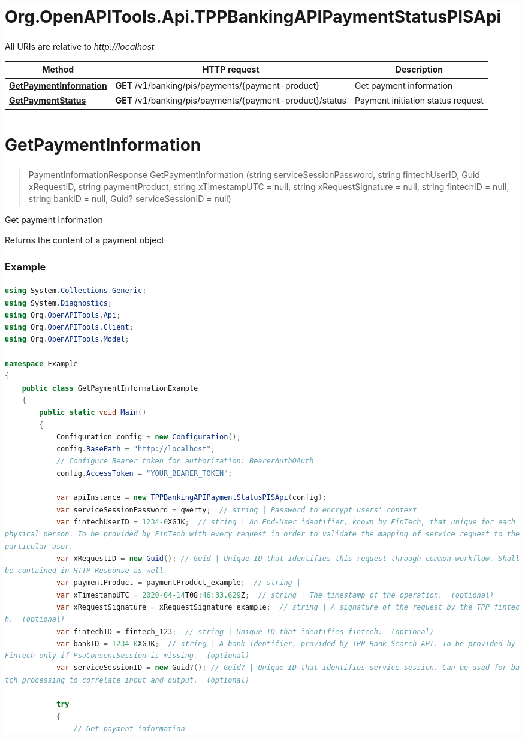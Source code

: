 # Org.OpenAPITools.Api.TPPBankingAPIPaymentStatusPISApi

All URIs are relative to *http://localhost*

Method | HTTP request | Description
------------- | ------------- | -------------
[**GetPaymentInformation**](TPPBankingAPIPaymentStatusPISApi.md#getpaymentinformation) | **GET** /v1/banking/pis/payments/{payment-product} | Get payment information
[**GetPaymentStatus**](TPPBankingAPIPaymentStatusPISApi.md#getpaymentstatus) | **GET** /v1/banking/pis/payments/{payment-product}/status | Payment initiation status request


<a name="getpaymentinformation"></a>
# **GetPaymentInformation**
> PaymentInformationResponse GetPaymentInformation (string serviceSessionPassword, string fintechUserID, Guid xRequestID, string paymentProduct, string xTimestampUTC = null, string xRequestSignature = null, string fintechID = null, string bankID = null, Guid? serviceSessionID = null)

Get payment information

Returns the content of a payment object

### Example
```csharp
using System.Collections.Generic;
using System.Diagnostics;
using Org.OpenAPITools.Api;
using Org.OpenAPITools.Client;
using Org.OpenAPITools.Model;

namespace Example
{
    public class GetPaymentInformationExample
    {
        public static void Main()
        {
            Configuration config = new Configuration();
            config.BasePath = "http://localhost";
            // Configure Bearer token for authorization: BearerAuthOAuth
            config.AccessToken = "YOUR_BEARER_TOKEN";

            var apiInstance = new TPPBankingAPIPaymentStatusPISApi(config);
            var serviceSessionPassword = qwerty;  // string | Password to encrypt users' context 
            var fintechUserID = 1234-0XGJK;  // string | An End-User identifier, known by FinTech, that unique for each physical person. To be provided by FinTech with every request in order to validate the mapping of service request to the particular user. 
            var xRequestID = new Guid(); // Guid | Unique ID that identifies this request through common workflow. Shall be contained in HTTP Response as well. 
            var paymentProduct = paymentProduct_example;  // string | 
            var xTimestampUTC = 2020-04-14T08:46:33.629Z;  // string | The timestamp of the operation.  (optional) 
            var xRequestSignature = xRequestSignature_example;  // string | A signature of the request by the TPP fintech.  (optional) 
            var fintechID = fintech_123;  // string | Unique ID that identifies fintech.  (optional) 
            var bankID = 1234-0XGJK;  // string | A bank identifier, provided by TPP Bank Search API. To be provided by FinTech only if PsuConsentSession is missing.  (optional) 
            var serviceSessionID = new Guid?(); // Guid? | Unique ID that identifies service session. Can be used for batch processing to correlate input and output.  (optional) 

            try
            {
                // Get payment information
```